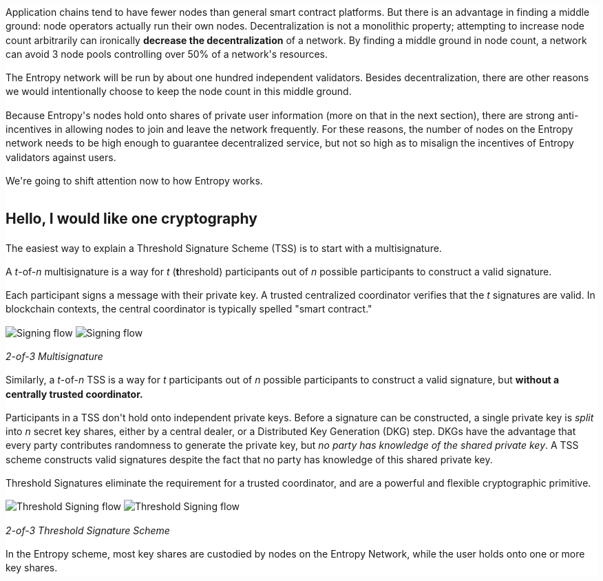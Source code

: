Application chains tend to have fewer nodes than general smart contract platforms. But there is an advantage in finding a middle ground: node operators actually run their own nodes. Decentralization is not a monolithic property; attempting to increase node count arbitrarily can ironically **decrease the decentralization** of a network. By finding a middle ground in node count, a network can avoid 3 node pools controlling over 50% of a network's resources.

The Entropy network will be run by about one hundred independent validators. Besides decentralization, there are other reasons we would intentionally choose to keep the node count in this middle ground.

Because Entropy's nodes hold onto shares of private user information (more on that in the next section), there are strong anti-incentives in allowing nodes to join and leave the network frequently. For these reasons, the number of nodes on the Entropy network needs to be high enough to guarantee decentralized service, but not so high as to misalign the incentives of Entropy validators against users.

We're going to shift attention now to how Entropy works.

## Hello, I would like one cryptography

The easiest way to explain a Threshold Signature Scheme (TSS) is to start with a multisignature.

A $t$-of-$n$ multisignature is a way for $t$ (**t**hreshold) participants out of $n$ possible participants to construct a valid signature.

Each participant signs a message with their private key. A trusted centralized coordinator verifies that the $t$ signatures are valid. In blockchain contexts, the central coordinator is typically spelled "smart contract."


![Signing flow](/img/multisig-flow-dark.svg#gh-dark-mode-only)
![Signing flow](/img/multisig-flow-light.svg#gh-light-mode-only)

_2-of-3 Multisignature_

Similarly, a $t$-of-$n$ TSS is a way for $t$ participants out of $n$ possible participants to construct a valid signature, but **without a centrally trusted coordinator.**

Participants in a TSS don't hold onto independent private keys. Before a signature can be constructed, a single private key is _split_ into $n$ secret key shares, either by a central dealer, or a Distributed Key Generation (DKG) step. DKGs have the advantage that every party contributes randomness to generate the private key, but _no party has knowledge of the shared private key_. A TSS scheme constructs valid signatures despite the fact that no party has knowledge of this shared private key.

Threshold Signatures eliminate the requirement for a trusted coordinator, and are a powerful and flexible cryptographic primitive.


![Threshold Signing flow](/img/tss-sequence-dark.svg#gh-dark-mode-only)
![Threshold Signing flow](/img/tss-sequence-light.svg#gh-light-mode-only)

_2-of-3 Threshold Signature Scheme_

In the Entropy scheme, most key shares are custodied by nodes on the Entropy Network, while the user holds onto one or more key shares.
